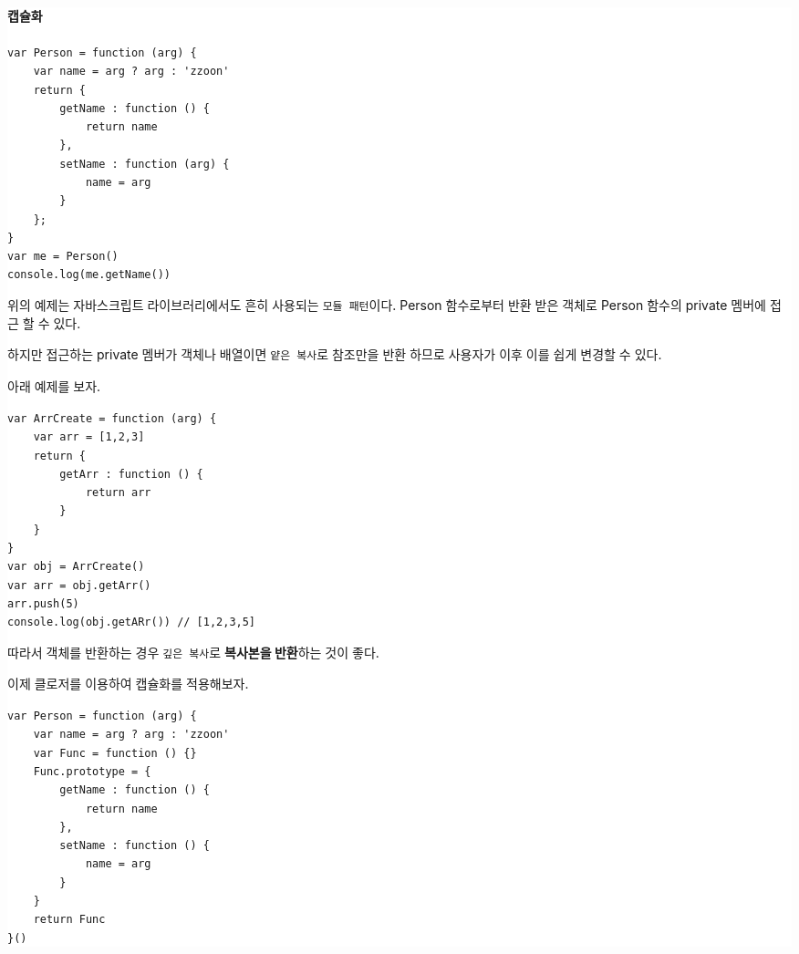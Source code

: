 #### 캡슐화

```JS
var Person = function (arg) {
    var name = arg ? arg : 'zzoon'
    return {
        getName : function () {
            return name
        },
        setName : function (arg) {
            name = arg
        }
    };
}
var me = Person()
console.log(me.getName())
```

위의 예제는 자바스크립트 라이브러리에서도 흔히 사용되는 `모듈 패턴`이다. Person 함수로부터 반환 받은 객체로 Person 함수의 private 멤버에 접근 할 수 있다.

하지만 접근하는 private 멤버가 객체나 배열이면 `얕은 복사`로 참조만을 반환 하므로 사용자가 이후 이를 쉽게 변경할 수 있다.

아래 예제를 보자.

```JS
var ArrCreate = function (arg) {
    var arr = [1,2,3]
    return {
        getArr : function () {
            return arr
        }
    }
}
var obj = ArrCreate()
var arr = obj.getArr()
arr.push(5)
console.log(obj.getARr()) // [1,2,3,5]
```

따라서 객체를 반환하는 경우 `깊은 복사`로 **복사본을 반환**하는 것이 좋다.

이제 클로저를 이용하여 캡슐화를 적용해보자.

```JS
var Person = function (arg) {
    var name = arg ? arg : 'zzoon'
    var Func = function () {}
    Func.prototype = {
        getName : function () {
            return name
        },
        setName : function () {
            name = arg
        }
    }
    return Func
}()
```

